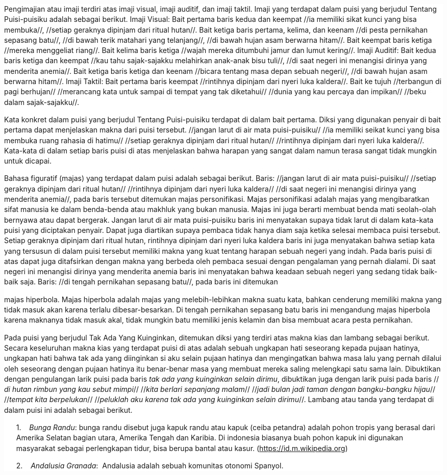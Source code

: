 <p><span class="font2">Pengimajian atau imaji terdiri atas imaji visual, imaji auditif, dan imaji taktil. Imaji yang terdapat dalam puisi yang berjudul Tentang Puisi-puisiku adalah sebagai berikut. Imaji Visual: Bait pertama baris kedua dan keempat //ia memiliki sikat kunci yang bisa membuka//, //setiap geraknya dipinjam dari ritual hutan//. Bait ketiga baris pertama, kelima, dan keenam //di pesta pernikahan sepasang batu//, //di bawah terik matahari yang telanjang//, //di bawah hujan asam berwarna hitam//. Bait keempat baris ketiga //mereka menggeliat riang//. Bait kelima baris ketiga //wajah mereka ditumbuhi jamur dan lumut kering//. Imaji Auditif: Bait kedua baris ketiga dan keempat //kau tahu sajak-sajakku melahirkan anak-anak bisu tuli//, //di saat negeri ini menangisi dirinya yang menderita anemia//. Bait ketiga baris ketiga dan keenam //bicara tentang masa depan sebuah negeri//, //di bawah hujan asam berwarna hitam//. Imaji Taktil: Bait pertama baris keempat //rintihnya dipinjam dari nyeri luka kaldera//. Bait ke tujuh //terbangun di pagi berhujan// //merancang kata untuk sampai di tempat yang tak diketahui// //dunia yang kau percaya dan impikan// //beku dalam sajak-sajakku//.</span></p>
<p><span class="font2">Kata konkret dalam puisi yang berjudul Tentang Puisi-puisiku terdapat di dalam bait pertama. Diksi yang digunakan penyair di bait pertama dapat menjelaskan makna dari puisi tersebut. //jangan larut di air mata puisi-puisiku// //ia memiliki seikat kunci yang bisa membuka ruang rahasia di hatimu// //setiap geraknya dipinjam dari ritual hutan// //rintihnya dipinjam dari nyeri luka kaldera//. Kata-kata di dalam setiap baris puisi di atas menjelaskan bahwa harapan yang sangat dalam namun terasa sangat tidak mungkin untuk dicapai.</span></p>
<p><span class="font2">Bahasa figuratif (majas) yang terdapat dalam puisi adalah sebagai berikut. Baris: //jangan larut di air mata puisi-puisiku// //setiap geraknya dipinjam dari ritual hutan// //rintihnya dipinjam dari nyeri luka kaldera// //di saat negeri ini menangisi dirinya yang menderita anemia//, pada baris tersebut ditemukan majas personifikasi. Majas personifikasi adalah majas yang mengibaratkan sifat manusia ke dalam benda-benda atau makhluk yang bukan manusia. Majas ini juga berarti membuat benda mati seolah-olah bernyawa atau dapat bergerak. Jangan larut di air mata puisi-puisiku baris ini menyatakan supaya tidak larut di dalam kata-kata puisi yang diciptakan penyair. Dapat juga diartikan supaya pembaca tidak hanya diam saja ketika selesai membaca puisi tersebut. Setiap geraknya dipinjam dari ritual hutan, rintihnya dipinjam dari nyeri luka kaldera baris ini juga menyatakan bahwa setiap kata yang tersusun di dalam puisi tersebut memiliki makna yang kuat tentang harapan sebuah negeri yang indah. Pada baris puisi di atas dapat juga ditafsirkan dengan makna yang berbeda oleh pembaca sesuai dengan pengalaman yang pernah dialami. Di saat negeri ini menangisi dirinya yang menderita anemia baris ini menyatakan bahwa keadaan sebuah negeri yang sedang tidak baik-baik saja. Baris: //di tengah pernikahan sepasang batu//, pada baris ini ditemukan</span></p>
<p><span class="font2">majas hiperbola. Majas hiperbola adalah majas yang melebih-lebihkan makna suatu kata, bahkan cenderung memiliki makna yang tidak masuk akan karena terlalu dibesar-besarkan. Di tengah pernikahan sepasang batu baris ini mengandung majas hiperbola karena maknanya tidak masuk akal, tidak mungkin batu memiliki jenis kelamin dan bisa membuat acara pesta pernikahan.</span></p>
<p><span class="font2">Pada puisi yang berjudul Tak Ada Yang Kuinginkan, ditemukan diksi yang terdiri atas makna kias dan lambang sebagai berikut. Secara keseluruhan makna kias yang terdapat puisi di atas adalah sebuah ungkapan hati seseorang kepada pujaan hatinya, ungkapan hati bahwa tak ada yang diinginkan si aku selain pujaan hatinya dan mengingatkan bahwa masa lalu yang pernah dilalui oleh seseorang dengan pujaan hatinya itu benar-benar masa yang membuat mereka saling melengkapi satu sama lain. Dibuktikan dengan pengulangan larik puisi pada baris </span><span class="font2" style="font-style:italic;">tak ada yang kuinginkan selain dirimu</span><span class="font2">, dibuktikan juga dengan larik puisi pada baris // </span><span class="font2" style="font-style:italic;">di hutan rimbun yang kau sebut mimpi</span><span class="font2">// //</span><span class="font2" style="font-style:italic;">kita berlari sepanjang malam</span><span class="font2">// //</span><span class="font2" style="font-style:italic;">jadi bulan jadi taman dengan bangku-bangku hijau</span><span class="font2">// //</span><span class="font2" style="font-style:italic;">tempat kita berpelukan</span><span class="font2">// //</span><span class="font2" style="font-style:italic;">peluklah aku karena tak ada yang kuinginkan selain dirimu</span><span class="font2">//. Lambang atau tanda yang terdapat di dalam puisi ini adalah sebagai berikut.</span></p>
<ul style="list-style:none;"><li>
<p><span class="font2">1.</span><span class="font2" style="font-style:italic;"> &nbsp;&nbsp;&nbsp;Bunga Randu</span><span class="font2">: bunga randu disebut juga kapuk randu atau kapuk (ceiba petandra) adalah pohon tropis yang berasal dari Amerika Selatan bagian utara, Amerika Tengah dan Karibia. Di indonesia biasanya buah pohon kapuk ini digunakan masyarakat sebagai perlengkapan tidur, bisa berupa bantal atau kasur. (</span><a href="https://id.m.wikipedia.org"><span class="font2">https://id.m.wikipedia.org</span></a><span class="font2">)</span></p></li>
<li>
<p><span class="font2">2.</span><span class="font2" style="font-style:italic;"> &nbsp;&nbsp;&nbsp;Andalusia Granada</span><span class="font2">: &nbsp;Andalusia adalah sebuah komunitas otonomi Spanyol.</span></p></li></ul>